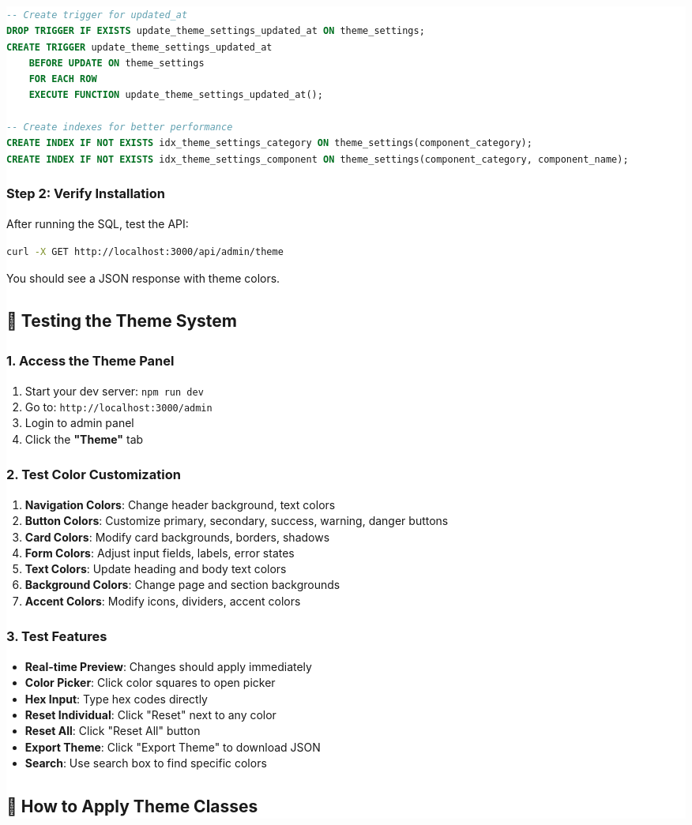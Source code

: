 ```sql
-- Create trigger for updated_at
DROP TRIGGER IF EXISTS update_theme_settings_updated_at ON theme_settings;
CREATE TRIGGER update_theme_settings_updated_at
    BEFORE UPDATE ON theme_settings
    FOR EACH ROW
    EXECUTE FUNCTION update_theme_settings_updated_at();

-- Create indexes for better performance
CREATE INDEX IF NOT EXISTS idx_theme_settings_category ON theme_settings(component_category);
CREATE INDEX IF NOT EXISTS idx_theme_settings_component ON theme_settings(component_category, component_name);
```

### Step 2: Verify Installation
After running the SQL, test the API:

```bash
curl -X GET http://localhost:3000/api/admin/theme
```

You should see a JSON response with theme colors.

## 🧪 Testing the Theme System

### 1. Access the Theme Panel
1. Start your dev server: `npm run dev`
2. Go to: `http://localhost:3000/admin`
3. Login to admin panel
4. Click the **"Theme"** tab

### 2. Test Color Customization
1. **Navigation Colors**: Change header background, text colors
2. **Button Colors**: Customize primary, secondary, success, warning, danger buttons
3. **Card Colors**: Modify card backgrounds, borders, shadows
4. **Form Colors**: Adjust input fields, labels, error states
5. **Text Colors**: Update heading and body text colors
6. **Background Colors**: Change page and section backgrounds
7. **Accent Colors**: Modify icons, dividers, accent colors

### 3. Test Features
- **Real-time Preview**: Changes should apply immediately
- **Color Picker**: Click color squares to open picker
- **Hex Input**: Type hex codes directly
- **Reset Individual**: Click "Reset" next to any color
- **Reset All**: Click "Reset All" button
- **Export Theme**: Click "Export Theme" to download JSON
- **Search**: Use search box to find specific colors

## 🎨 How to Apply Theme Classes
